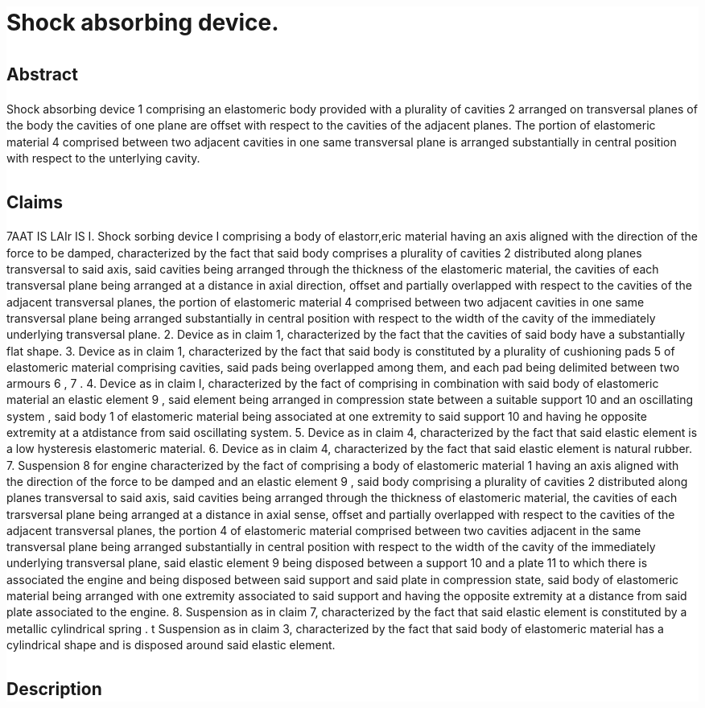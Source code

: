 # Shock absorbing device.

## Abstract
Shock absorbing device 1 comprising an elastomeric body provided with a plurality of cavities 2 arranged on transversal planes of the body the cavities of one plane are offset with respect to the cavities of the adjacent planes. The portion of elastomeric material 4 comprised between two adjacent cavities in one same transversal plane is arranged substantially in central position with respect to the unterlying cavity.

## Claims
7AAT IS LAIr IS I. Shock sorbing device I comprising a body of elastorr,eric material having an axis aligned with the direction of the force to be damped, characterized by the fact that said body comprises a plurality of cavities 2 distributed along planes transversal to said axis, said cavities being arranged through the thickness of the elastomeric material, the cavities of each transversal plane being arranged at a distance in axial direction, offset and partially overlapped with respect to the cavities of the adjacent transversal planes, the portion of elastomeric material 4 comprised between two adjacent cavities in one same transversal plane being arranged substantially in central position with respect to the width of the cavity of the immediately underlying transversal plane. 2. Device as in claim 1, characterized by the fact that the cavities of said body have a substantially flat shape. 3. Device as in claim 1, characterized by the fact that said body is constituted by a plurality of cushioning pads 5 of elastomeric material comprising cavities, said pads being overlapped among them, and each pad being delimited between two armours 6 , 7 . 4. Device as in claim I, characterized by the fact of comprising in combination with said body of elastomeric material an elastic element 9 , said element being arranged in compression state between a suitable support 10 and an oscillating system , said body 1 of elastomeric material being associated at one extremity to said support 10 and having he opposite extremity at a atdistance from said oscillating system. 5. Device as in claim 4, characterized by the fact that said elastic element is a low hysteresis elastomeric material. 6. Device as in claim 4, characterized by the fact that said elastic element is natural rubber. 7. Suspension 8 for engine characterized by the fact of comprising a body of elastomeric material 1 having an axis aligned with the direction of the force to be damped and an elastic element 9 , said body comprising a plurality of cavities 2 distributed along planes transversal to said axis, said cavities being arranged through the thickness of elastomeric material, the cavities of each trarsversal plane being arranged at a distance in axial sense, offset and partially overlapped with respect to the cavities of the adjacent transversal planes, the portion 4 of elastomeric material comprised between two cavities adjacent in the same transversal plane being arranged substantially in central position with respect to the width of the cavity of the immediately underlying transversal plane, said elastic element 9 being disposed between a support 10 and a plate 11 to which there is associated the engine and being disposed between said support and said plate in compression state, said body of elastomeric material being arranged with one extremity associated to said support and having the opposite extremity at a distance from said plate associated to the engine. 8. Suspension as in claim 7, characterized by the fact that said elastic element is constituted by a metallic cylindrical spring . t Suspension as in claim 3, characterized by the fact that said body of elastomeric material has a cylindrical shape and is disposed around said elastic element.

## Description